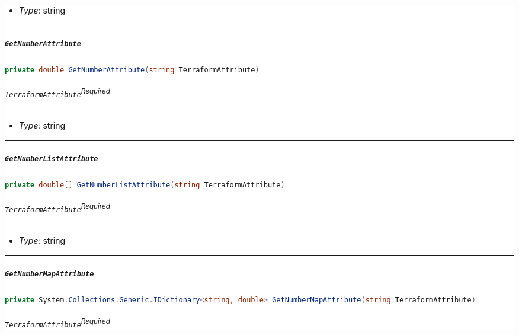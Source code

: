 - *Type:* string

---

##### `GetNumberAttribute` <a name="GetNumberAttribute" id="rhizo-co-terraform-provider-oci.dataOciStackMonitoringMetricExtension.DataOciStackMonitoringMetricExtensionMetricListStructOutputReference.getNumberAttribute"></a>

```csharp
private double GetNumberAttribute(string TerraformAttribute)
```

###### `TerraformAttribute`<sup>Required</sup> <a name="TerraformAttribute" id="rhizo-co-terraform-provider-oci.dataOciStackMonitoringMetricExtension.DataOciStackMonitoringMetricExtensionMetricListStructOutputReference.getNumberAttribute.parameter.terraformAttribute"></a>

- *Type:* string

---

##### `GetNumberListAttribute` <a name="GetNumberListAttribute" id="rhizo-co-terraform-provider-oci.dataOciStackMonitoringMetricExtension.DataOciStackMonitoringMetricExtensionMetricListStructOutputReference.getNumberListAttribute"></a>

```csharp
private double[] GetNumberListAttribute(string TerraformAttribute)
```

###### `TerraformAttribute`<sup>Required</sup> <a name="TerraformAttribute" id="rhizo-co-terraform-provider-oci.dataOciStackMonitoringMetricExtension.DataOciStackMonitoringMetricExtensionMetricListStructOutputReference.getNumberListAttribute.parameter.terraformAttribute"></a>

- *Type:* string

---

##### `GetNumberMapAttribute` <a name="GetNumberMapAttribute" id="rhizo-co-terraform-provider-oci.dataOciStackMonitoringMetricExtension.DataOciStackMonitoringMetricExtensionMetricListStructOutputReference.getNumberMapAttribute"></a>

```csharp
private System.Collections.Generic.IDictionary<string, double> GetNumberMapAttribute(string TerraformAttribute)
```

###### `TerraformAttribute`<sup>Required</sup> <a name="TerraformAttribute" id="rhizo-co-terraform-provider-oci.dataOciStackMonitoringMetricExtension.DataOciStackMonitoringMetricExtensionMetricListStructOutputReference.getNumberMapAttribute.parameter.terraformAttribute"></a>
